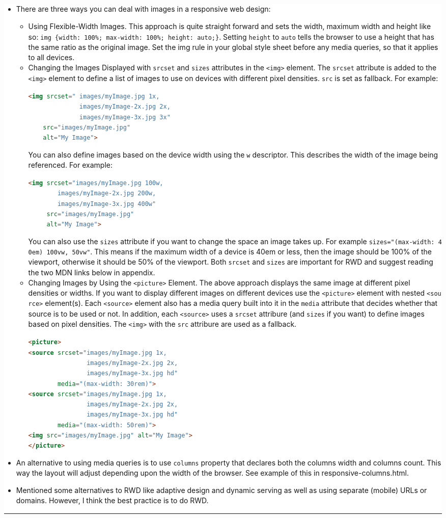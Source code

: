- There are three ways you can deal with images in a responsive web design:
  - Using Flexible-Width Images. This approach is quite straight forward and sets the width, maximum width and height like so: `img {width: 100%; max-width: 100%; height: auto;}`. Setting `height` to `auto` tells the browser to use a height that has the same ratio as the original image. Set the img rule in your global style sheet before any media queries, so that it applies to all devices.
  - Changing the Images Displayed with `srcset` and `sizes` attributes in the `<img>` element. The `srcset` attribute is added to the `<img>` element to define a list of images to use on devices with different pixel densities. `src` is set as fallback. For example:  
    ```html
    <img srcset=" images/myImage.jpg 1x,
                  images/myImage-2x.jpg 2x,
                  images/myImage-3x.jpg 3x"
        src="images/myImage.jpg" 
        alt="My Image">
    ```
    You can also define images based on the device width using the `w` descriptor. This describes the width of the image being referenced. For example:
    ```html
    <img srcset="images/myImage.jpg 100w,
            images/myImage-2x.jpg 200w,
            images/myImage-3x.jpg 400w"
         src="images/myImage.jpg" 
         alt="My Image">
    ```
    You can also use the `sizes` attribute if you want to change the space an image takes up. For example `sizes="(max-width: 40em) 100vw, 50vw"`. This means if the maximum width of a device is 40em or less, then the image should be 100% of the viewport, otherwise it should be 50% of the viewport. Both `srcset` and `sizes` are important for RWD and suggest reading the two MDN links below in appendix.
  - Changing Images by Using the `<picture>` Element. The above approach displays the same image at different pixel densities or widths. If you want to display different images on different devices use the `<picture>` element with nested `<source>` element(s). Each `<source>` element also has a media query built into it in the `media` attribute that decides whether that source is to be used or not. In addition, each `<source>` uses a `srcset` attribure (and `sizes` if you want) to define images based on pixel densities. The `<img>` with the `src` attribure are used as a fallback.
    ```html
    <picture>
    <source srcset="images/myImage.jpg 1x,
                    images/myImage-2x.jpg 2x,
                    images/myImage-3x.jpg hd"
            media="(max-width: 30rem)">
    <source srcset="images/myImage.jpg 1x,
                    images/myImage-2x.jpg 2x,
                    images/myImage-3x.jpg hd"
            media="(max-width: 50rem)">
    <img src="images/myImage.jpg" alt="My Image">
    </picture>
    ```

- An alternative to using media queries is to use `columns` property that declares both the columns width and columns count. This way the layout will adjust depending upon the width of the browser. See example of this in responsive-columns.html.

- Mentioned some alternatives to RWD like adaptive design and dynamic serving as well as using separate (mobile) URLs or domains. However, I think the best practice is to do RWD.

---
